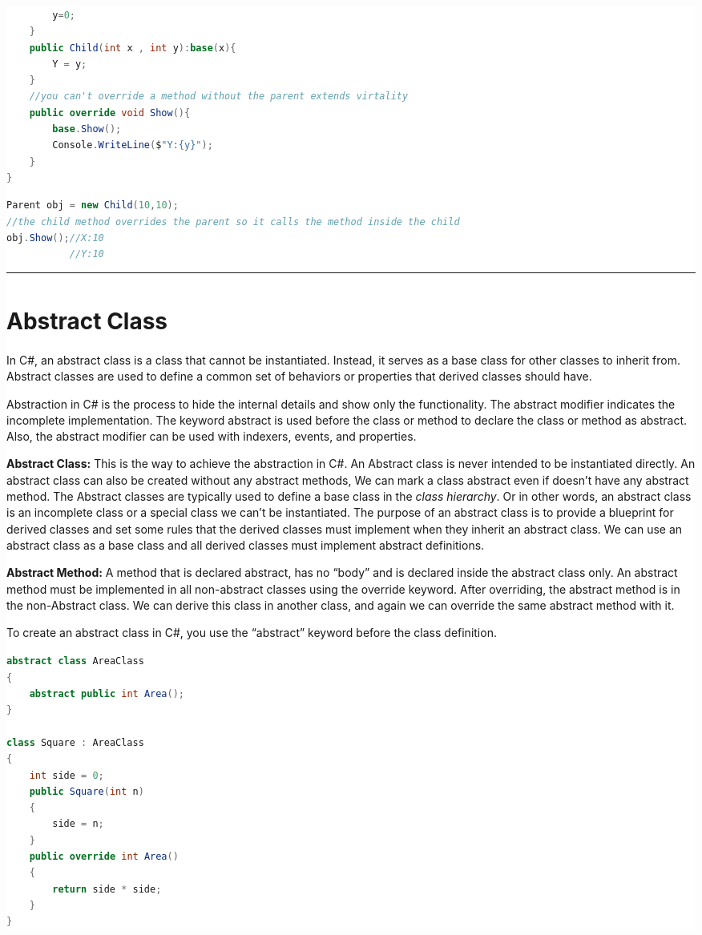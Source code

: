 ```c#
		y=0;
	}
	public Child(int x , int y):base(x){
		Y = y;
	}
	//you can't override a method without the parent extends virtality
	public override void Show(){
		base.Show();
		Console.WriteLine($"Y:{y}");
	}
}
```

```c#
Parent obj = new Child(10,10);
//the child method overrides the parent so it calls the method inside the child
obj.Show();//X:10
		   //Y:10
```
___
# Abstract Class

In C#, an abstract class is a class that cannot be instantiated. Instead, it serves as a base class for other classes to inherit from. Abstract classes are used to define a common set of behaviors or properties that derived classes should have.

Abstraction in C# is the process to hide the internal details and show only the functionality. The abstract modifier indicates the incomplete implementation. The keyword abstract is used before the class or method to declare the class or method as abstract. Also, the abstract modifier can be used with indexers, events, and properties. 

**Abstract Class:** This is the way to achieve the abstraction in C#. An Abstract class is never intended to be instantiated directly. An abstract class can also be created without any abstract methods, We can mark a class abstract even if doesn’t have any abstract method. The Abstract classes are typically used to define a base class in the _class hierarchy_. Or in other words, an abstract class is an incomplete class or a special class we can’t be instantiated. The purpose of an abstract class is to provide a blueprint for derived classes and set some rules that the derived classes must implement when they inherit an abstract class. We can use an abstract class as a base class and all derived classes must implement abstract definitions.

**Abstract Method:** A method that is declared abstract, has no “body” and is declared inside the abstract class only. An abstract method must be implemented in all non-abstract classes using the override keyword. After overriding, the abstract method is in the non-Abstract class. We can derive this class in another class, and again we can override the same abstract method with it.

To create an abstract class in C#, you use the “abstract” keyword before the class definition.
```c#
abstract class AreaClass
{
	abstract public int Area();
}

class Square : AreaClass
{
	int side = 0;
	public Square(int n)
	{
		side = n;
	}
	public override int Area()
	{
		return side * side;
	}
}
```